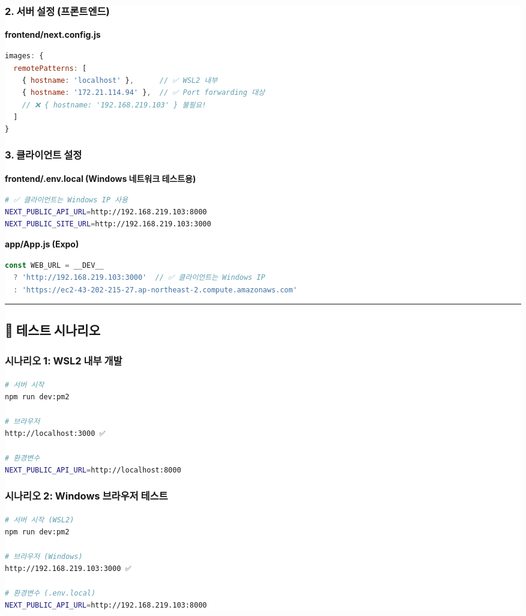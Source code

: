### **2. 서버 설정 (프론트엔드)**

**frontend/next.config.js**
```javascript
images: {
  remotePatterns: [
    { hostname: 'localhost' },      // ✅ WSL2 내부
    { hostname: '172.21.114.94' },  // ✅ Port forwarding 대상
    // ❌ { hostname: '192.168.219.103' } 불필요!
  ]
}
```

### **3. 클라이언트 설정**

**frontend/.env.local (Windows 네트워크 테스트용)**
```bash
# ✅ 클라이언트는 Windows IP 사용
NEXT_PUBLIC_API_URL=http://192.168.219.103:8000
NEXT_PUBLIC_SITE_URL=http://192.168.219.103:3000
```

**app/App.js (Expo)**
```javascript
const WEB_URL = __DEV__ 
  ? 'http://192.168.219.103:3000'  // ✅ 클라이언트는 Windows IP
  : 'https://ec2-43-202-215-27.ap-northeast-2.compute.amazonaws.com'
```

---

## 🧪 **테스트 시나리오**

### **시나리오 1: WSL2 내부 개발**
```bash
# 서버 시작
npm run dev:pm2

# 브라우저
http://localhost:3000 ✅

# 환경변수
NEXT_PUBLIC_API_URL=http://localhost:8000
```

### **시나리오 2: Windows 브라우저 테스트**
```bash
# 서버 시작 (WSL2)
npm run dev:pm2

# 브라우저 (Windows)
http://192.168.219.103:3000 ✅

# 환경변수 (.env.local)
NEXT_PUBLIC_API_URL=http://192.168.219.103:8000
```
